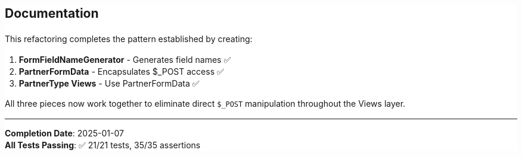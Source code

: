 ## Documentation

This refactoring completes the pattern established by creating:
1. **FormFieldNameGenerator** - Generates field names ✅
2. **PartnerFormData** - Encapsulates $_POST access ✅
3. **PartnerType Views** - Use PartnerFormData ✅

All three pieces now work together to eliminate direct `$_POST` manipulation throughout the Views layer.

---

**Completion Date**: 2025-01-07  
**All Tests Passing**: ✅ 21/21 tests, 35/35 assertions
